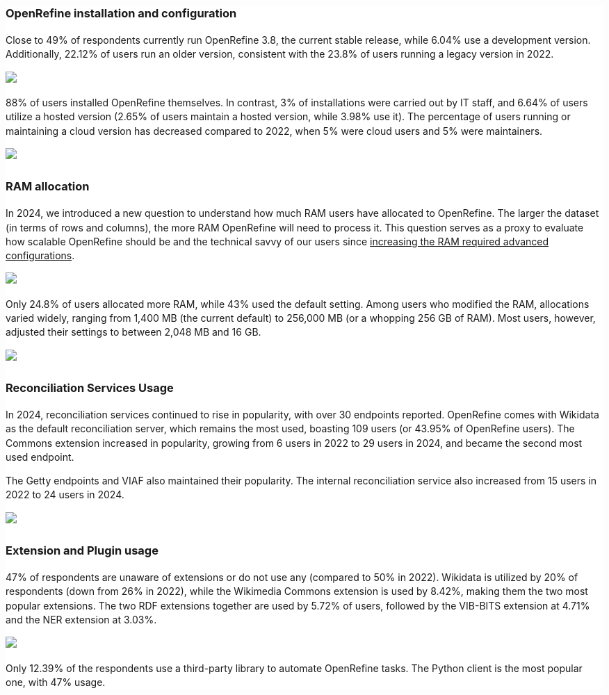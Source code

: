 ### OpenRefine installation and configuration

Close to 49% of respondents currently run OpenRefine 3.8, the current stable release, while 6.04% use a development version. Additionally, 22.12% of users run an older version, consistent with the 23.8% of users running a legacy version in 2022.

[![](/img/2024survey/07OpenRefineversion.png)](/img/2024survey/07OpenRefineversion.png)

88% of users installed OpenRefine themselves. In contrast, 3% of installations were carried out by IT staff, and 6.64% of users utilize a hosted version (2.65% of users maintain a hosted version, while 3.98% use it). The percentage of users running or maintaining a cloud version has decreased compared to 2022, when 5% were cloud users and 5% were maintainers.

[![](/img/2024survey/08installation.png)](/img/2024survey/08installation.png)

### RAM allocation

In 2024, we introduced a new question to understand how much RAM users have allocated to OpenRefine. The larger the dataset (in terms of rows and columns), the more RAM OpenRefine will need to process it. This question serves as a proxy to evaluate how scalable OpenRefine should be and the technical savvy of our users since [increasing the RAM required advanced configurations](/docs/manual/installing#increasing-memory-allocation).

[![](/img/2024survey/09RAM.png)](/img/2024survey/09RAM.png)

Only 24.8% of users allocated more RAM, while 43% used the default setting. Among users who modified the RAM, allocations varied widely, ranging from 1,400 MB (the current default) to 256,000 MB (or a whopping 256 GB of RAM). Most users, however, adjusted their settings to between 2,048 MB and 16 GB.

[![](/img/2024survey/10RAM.png)](/img/2024survey/10RAM.png)

### Reconciliation Services Usage

In 2024, reconciliation services continued to rise in popularity, with over 30 endpoints reported. OpenRefine comes with Wikidata as the default reconciliation server, which remains the most used, boasting 109 users (or 43.95% of OpenRefine users). The Commons extension increased in popularity, growing from 6 users in 2022 to 29 users in 2024, and became the second most used endpoint.

The Getty endpoints and VIAF also maintained their popularity. The internal reconciliation service also increased from 15 users in 2022 to 24 users in 2024.

[![](/img/2024survey/11reconciliation.png)](/img/2024survey/11reconciliation.png)

### Extension and Plugin usage

47% of respondents are unaware of extensions or do not use any (compared to 50% in 2022). Wikidata is utilized by 20% of respondents (down from 26% in 2022), while the Wikimedia Commons extension is used by 8.42%, making them the two most popular extensions. The two RDF extensions together are used by 5.72% of users, followed by the VIB-BITS extension at 4.71% and the NER extension at 3.03%.

[![](/img/2024survey/12extensions.png)](/img/2024survey/12extensions.png)

Only 12.39% of the respondents use a third-party library to automate OpenRefine tasks. The Python client is the most popular one, with 47% usage.
